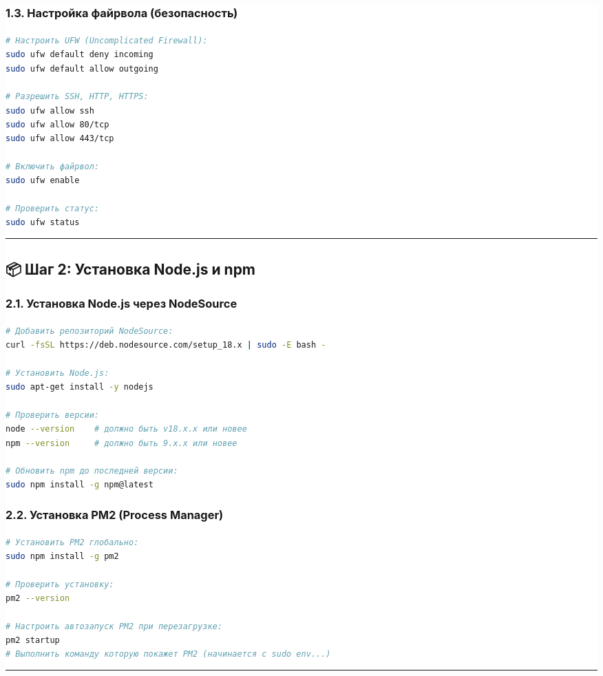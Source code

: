 ### 1.3. Настройка файрвола (безопасность)
```bash
# Настроить UFW (Uncomplicated Firewall):
sudo ufw default deny incoming
sudo ufw default allow outgoing

# Разрешить SSH, HTTP, HTTPS:
sudo ufw allow ssh
sudo ufw allow 80/tcp
sudo ufw allow 443/tcp

# Включить файрвол:
sudo ufw enable

# Проверить статус:
sudo ufw status
```

---

## 📦 Шаг 2: Установка Node.js и npm

### 2.1. Установка Node.js через NodeSource
```bash
# Добавить репозиторий NodeSource:
curl -fsSL https://deb.nodesource.com/setup_18.x | sudo -E bash -

# Установить Node.js:
sudo apt-get install -y nodejs

# Проверить версии:
node --version    # должно быть v18.x.x или новее
npm --version     # должно быть 9.x.x или новее

# Обновить npm до последней версии:
sudo npm install -g npm@latest
```

### 2.2. Установка PM2 (Process Manager)
```bash
# Установить PM2 глобально:
sudo npm install -g pm2

# Проверить установку:
pm2 --version

# Настроить автозапуск PM2 при перезагрузке:
pm2 startup
# Выполнить команду которую покажет PM2 (начинается с sudo env...)
```

---